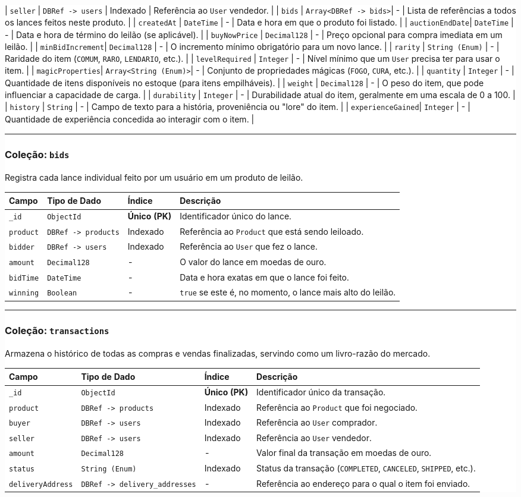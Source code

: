| `seller` | `DBRef -> users` | Indexado | Referência ao `User` vendedor. |
| `bids` | `Array<DBRef -> bids>`| - | Lista de referências a todos os lances feitos neste produto. |
| `createdAt` | `DateTime` | - | Data e hora em que o produto foi listado. |
| `auctionEndDate`| `DateTime` | - | Data e hora de término do leilão (se aplicável). |
| `buyNowPrice` | `Decimal128` | - | Preço opcional para compra imediata em um leilão. |
| `minBidIncrement`| `Decimal128` | - | O incremento mínimo obrigatório para um novo lance. |
| `rarity` | `String (Enum)` | - | Raridade do item (`COMUM`, `RARO`, `LENDARIO`, etc.). |
| `levelRequired` | `Integer` | - | Nível mínimo que um `User` precisa ter para usar o item. |
| `magicProperties`| `Array<String (Enum)>`| - | Conjunto de propriedades mágicas (`FOGO`, `CURA`, etc.). |
| `quantity` | `Integer` | - | Quantidade de itens disponíveis no estoque (para itens empilháveis). |
| `weight` | `Decimal128` | - | O peso do item, que pode influenciar a capacidade de carga. |
| `durability` | `Integer` | - | Durabilidade atual do item, geralmente em uma escala de 0 a 100. |
| `history` | `String` | - | Campo de texto para a história, proveniência ou "lore" do item. |
| `experienceGained`| `Integer` | - | Quantidade de experiência concedida ao interagir com o item. |

---

### Coleção: `bids`

Registra cada lance individual feito por um usuário em um produto de leilão.

| Campo | Tipo de Dado | Índice | Descrição |
| :--- | :--- | :--- | :--- |
| `_id` | `ObjectId` | **Único (PK)** | Identificador único do lance. |
| `product` | `DBRef -> products`| Indexado | Referência ao `Product` que está sendo leiloado. |
| `bidder` | `DBRef -> users` | Indexado | Referência ao `User` que fez o lance. |
| `amount` | `Decimal128` | - | O valor do lance em moedas de ouro. |
| `bidTime` | `DateTime` | - | Data e hora exatas em que o lance foi feito. |
| `winning` | `Boolean` | - | `true` se este é, no momento, o lance mais alto do leilão. |

---

### Coleção: `transactions`

Armazena o histórico de todas as compras e vendas finalizadas, servindo como um livro-razão do mercado.

| Campo | Tipo de Dado | Índice | Descrição |
| :--- | :--- | :--- | :--- |
| `_id` | `ObjectId` | **Único (PK)** | Identificador único da transação. |
| `product` | `DBRef -> products`| Indexado | Referência ao `Product` que foi negociado. |
| `buyer` | `DBRef -> users` | Indexado | Referência ao `User` comprador. |
| `seller` | `DBRef -> users` | Indexado | Referência ao `User` vendedor. |
| `amount` | `Decimal128` | - | Valor final da transação em moedas de ouro. |
| `status` | `String (Enum)` | Indexado | Status da transação (`COMPLETED`, `CANCELED`, `SHIPPED`, etc.). |
| `deliveryAddress`| `DBRef -> delivery_addresses` | - | Referência ao endereço para o qual o item foi enviado. |